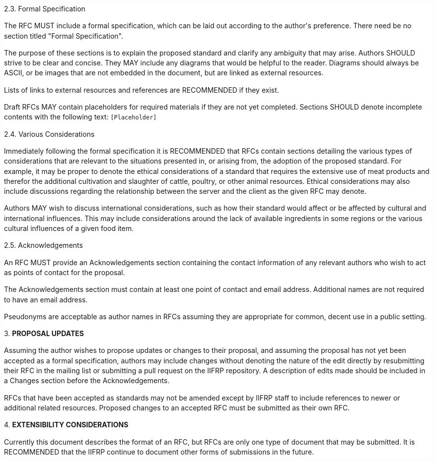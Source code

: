 <span id="2.3">2.3.</span> Formal Specification

The RFC MUST include a formal specification, which can be laid out according to the author's preference. There need be no section titled "Formal Specification".

The purpose of these sections is to explain the proposed standard and clarify any ambiguity that may arise. Authors SHOULD strive to be clear and concise. They MAY include any diagrams that would be helpful to the reader. Diagrams should always be ASCII, or be images that are not embedded in the document, but are linked as external resources.

Lists of links to external resources and references are RECOMMENDED if they exist.

Draft RFCs MAY contain placeholders for required materials if they are not yet completed. Sections SHOULD denote incomplete contents with the following text: `[Placeholder]`

<span id="2.4">2.4.</span> Various Considerations

Immediately following the formal specification it is RECOMMENDED that RFCs contain sections detailing the various types of considerations that are relevant to the situations presented in, or arising from, the adoption of the proposed standard. For example, it may be proper to denote the ethical considerations of a standard that requires the extensive use of meat products and therefor the additional cultivation and slaughter of cattle, poultry, or other animal resources. Ethical considerations may also include discussions regarding the relationship between the server and the client as the given RFC may denote.

Authors MAY wish to discuss international considerations, such as how their standard would affect or be affected by cultural and international influences. This may include considerations around the lack of available ingredients in some regions or the various cultural influences of a given food item.

<span id="2.5">2.5.</span> Acknowledgements

An RFC MUST provide an Acknowledgements section containing the contact information of any relevant authors who wish to act as points of contact for the proposal.

The Acknowledgements section must contain at least one point of contact and email address. Additional names are not required to have an email address.

Pseudonyms are acceptable as author names in RFCs assuming they are appropriate for common, decent use in a public setting.


<span id="3">3.</span> **PROPOSAL UPDATES**

Assuming the author wishes to propose updates or changes to their proposal, and assuming the proposal has not yet been accepted as a formal specification, authors may include changes without denoting the nature of the edit directly by resubmitting their RFC in the mailing list or submitting a pull request on the IIFRP repository. A description of edits made should be included in a Changes section before the Acknowledgements.

RFCs that have been accepted as standards may not be amended except by IIFRP staff to include references to newer or additional related resources. Proposed changes to an accepted RFC must be submitted as their own RFC.


<span id="4">4.</span> **EXTENSIBILITY CONSIDERATIONS**

Currently this document describes the format of an RFC, but RFCs are only one type of document that may be submitted. It is RECOMMENDED that the IIFRP continue to document other forms of submissions in the future.


   [RFC2119]: https://tools.ietf.org/html/rfc2119